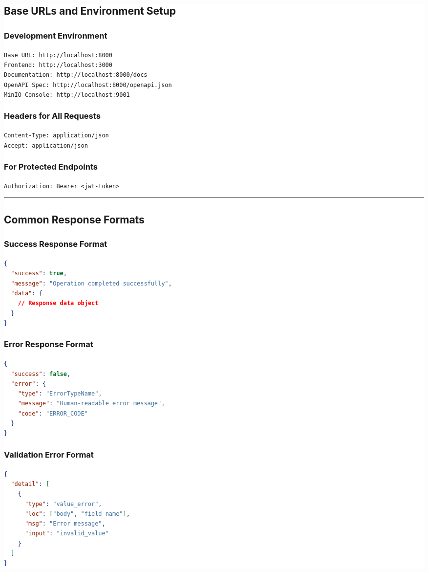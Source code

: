 
## Base URLs and Environment Setup

### Development Environment
```
Base URL: http://localhost:8000
Frontend: http://localhost:3000
Documentation: http://localhost:8000/docs
OpenAPI Spec: http://localhost:8000/openapi.json
MinIO Console: http://localhost:9001
```

### Headers for All Requests
```
Content-Type: application/json
Accept: application/json
```

### For Protected Endpoints
```
Authorization: Bearer <jwt-token>
```

---

## Common Response Formats

### Success Response Format
```json
{
  "success": true,
  "message": "Operation completed successfully",
  "data": {
    // Response data object
  }
}
```

### Error Response Format
```json
{
  "success": false,
  "error": {
    "type": "ErrorTypeName",
    "message": "Human-readable error message",
    "code": "ERROR_CODE"
  }
}
```

### Validation Error Format
```json
{
  "detail": [
    {
      "type": "value_error",
      "loc": ["body", "field_name"],
      "msg": "Error message",
      "input": "invalid_value"
    }
  ]
}
```

